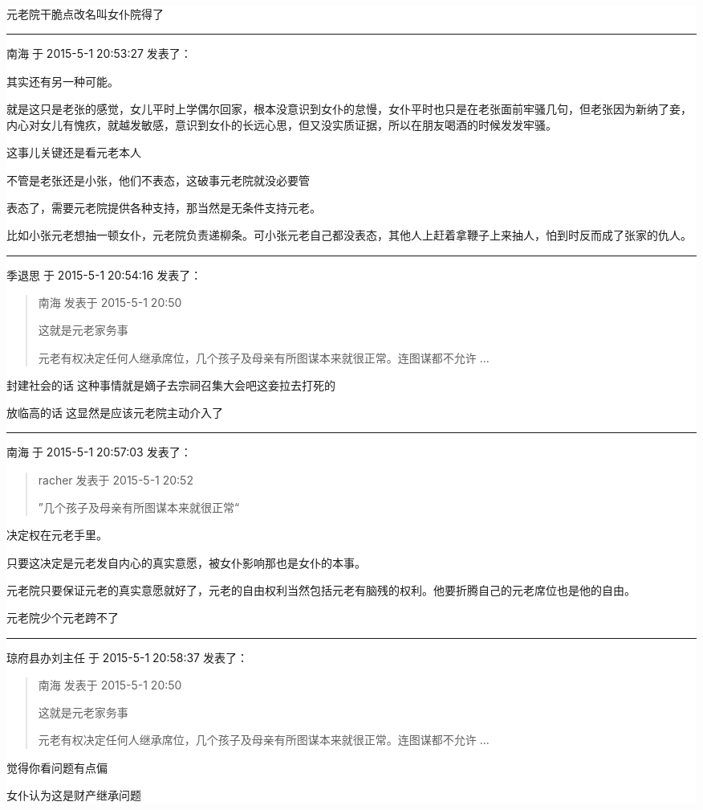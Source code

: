 元老院干脆点改名叫女仆院得了

---

南海 于 2015-5-1 20:53:27 发表了：

其实还有另一种可能。

就是这只是老张的感觉，女儿平时上学偶尔回家，根本没意识到女仆的怠慢，女仆平时也只是在老张面前牢骚几句，但老张因为新纳了妾，内心对女儿有愧疚，就越发敏感，意识到女仆的长远心思，但又没实质证据，所以在朋友喝酒的时候发发牢骚。

这事儿关键还是看元老本人

不管是老张还是小张，他们不表态，这破事元老院就没必要管

表态了，需要元老院提供各种支持，那当然是无条件支持元老。

比如小张元老想抽一顿女仆，元老院负责递柳条。可小张元老自己都没表态，其他人上赶着拿鞭子上来抽人，怕到时反而成了张家的仇人。

---

季退思 于 2015-5-1 20:54:16 发表了：

> 南海 发表于 2015-5-1 20:50
>
> 这就是元老家务事
>
> 元老有权决定任何人继承席位，几个孩子及母亲有所图谋本来就很正常。连图谋都不允许 ...

封建社会的话 这种事情就是嫡子去宗祠召集大会吧这妾拉去打死的

放临高的话 这显然是应该元老院主动介入了

---

南海 于 2015-5-1 20:57:03 发表了：

> racher 发表于 2015-5-1 20:52
>
> ”几个孩子及母亲有所图谋本来就很正常“

决定权在元老手里。

只要这决定是元老发自内心的真实意愿，被女仆影响那也是女仆的本事。

元老院只要保证元老的真实意愿就好了，元老的自由权利当然包括元老有脑残的权利。他要折腾自己的元老席位也是他的自由。

元老院少个元老跨不了

---

琼府县办刘主任 于 2015-5-1 20:58:37 发表了：

> 南海 发表于 2015-5-1 20:50
>
> 这就是元老家务事
>
> 元老有权决定任何人继承席位，几个孩子及母亲有所图谋本来就很正常。连图谋都不允许 ...

觉得你看问题有点偏

女仆认为这是财产继承问题
